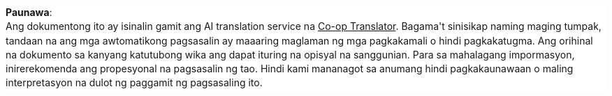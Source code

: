 **Paunawa**:  
Ang dokumentong ito ay isinalin gamit ang AI translation service na [Co-op Translator](https://github.com/Azure/co-op-translator). Bagama't sinisikap naming maging tumpak, tandaan na ang mga awtomatikong pagsasalin ay maaaring maglaman ng mga pagkakamali o hindi pagkakatugma. Ang orihinal na dokumento sa kanyang katutubong wika ang dapat ituring na opisyal na sanggunian. Para sa mahalagang impormasyon, inirerekomenda ang propesyonal na pagsasalin ng tao. Hindi kami mananagot sa anumang hindi pagkakaunawaan o maling interpretasyon na dulot ng paggamit ng pagsasaling ito.